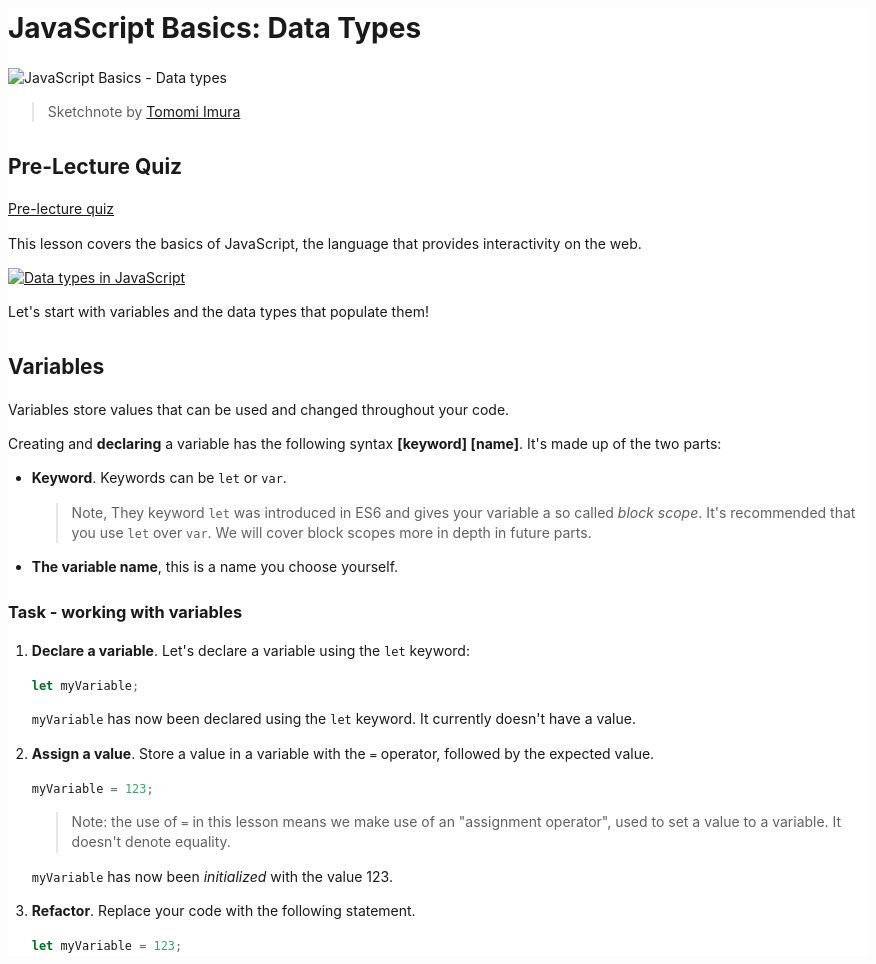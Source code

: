 # JavaScript Basics: Data Types

![JavaScript Basics - Data types](/sketchnotes/webdev101-js-datatypes.png)
> Sketchnote by [Tomomi Imura](https://twitter.com/girlie_mac)

## Pre-Lecture Quiz
[Pre-lecture quiz](https://ff-quizzes.netlify.app/quiz/7)

This lesson covers the basics of JavaScript, the language that provides interactivity on the web.

[![Data types in JavaScript](https://img.youtube.com/vi/JNIXfGiDWM8/0.jpg)](https://youtube.com/watch?v=JNIXfGiDWM8 "Data types in JavaScript")


Let's start with variables and the data types that populate them!

## Variables

Variables store values that can be used and changed throughout your code.

Creating and **declaring** a variable has the following syntax **[keyword] [name]**. It's made up of the two parts:

- **Keyword**. Keywords can be `let` or `var`.  

   > Note, They keyword `let` was introduced in ES6 and gives your variable a so called _block scope_. It's recommended that you use `let` over `var`. We will cover block scopes more in depth in future parts.
- **The variable name**, this is a name you choose yourself.

### Task - working with variables

1. **Declare a variable**. Let's declare a variable using the `let` keyword:

    ```javascript
    let myVariable;
    ```

   `myVariable` has now been declared using the `let` keyword. It currently doesn't have a value.

1. **Assign a value**. Store a value in a variable with the `=` operator, followed by the expected value.

    ```javascript
    myVariable = 123;
    ```

   > Note: the use of `=` in this lesson means we make use of an "assignment operator", used to set a value to a variable. It doesn't denote equality.

   `myVariable` has now been *initialized* with the value 123.

1. **Refactor**. Replace your code with the following statement.

    ```javascript
    let myVariable = 123;
    ```

